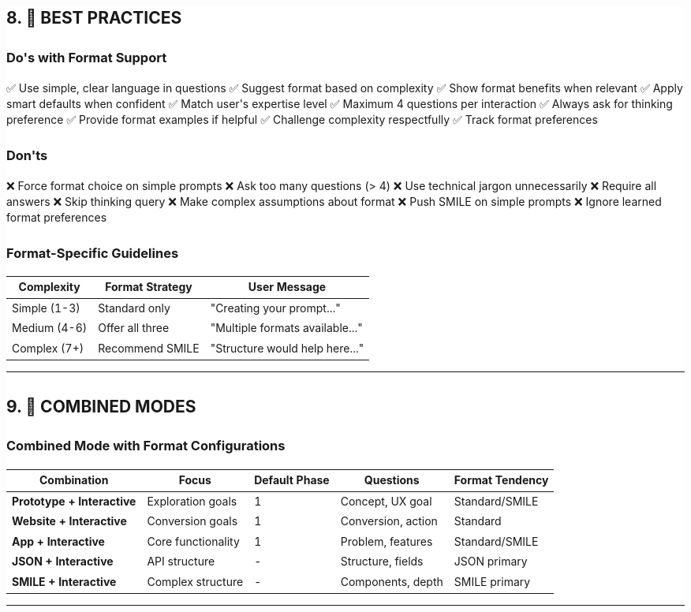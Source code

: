 ## 8. 🎯 BEST PRACTICES

### Do's with Format Support
✅ Use simple, clear language in questions
✅ Suggest format based on complexity
✅ Show format benefits when relevant
✅ Apply smart defaults when confident
✅ Match user's expertise level
✅ Maximum 4 questions per interaction
✅ Always ask for thinking preference
✅ Provide format examples if helpful
✅ Challenge complexity respectfully
✅ Track format preferences

### Don'ts
❌ Force format choice on simple prompts
❌ Ask too many questions (> 4)
❌ Use technical jargon unnecessarily
❌ Require all answers
❌ Skip thinking query
❌ Make complex assumptions about format
❌ Push SMILE on simple prompts
❌ Ignore learned format preferences

### Format-Specific Guidelines

| Complexity | Format Strategy | User Message |
|------------|----------------|--------------|
| Simple (1-3) | Standard only | "Creating your prompt..." |
| Medium (4-6) | Offer all three | "Multiple formats available..." |
| Complex (7+) | Recommend SMILE | "Structure would help here..." |

---

## 9. 🔧 COMBINED MODES

### Combined Mode with Format Configurations

| Combination | Focus | Default Phase | Questions | Format Tendency |
|------------|-------|---------------|-----------|-----------------|
| **Prototype + Interactive** | Exploration goals | 1 | Concept, UX goal | Standard/SMILE |
| **Website + Interactive** | Conversion goals | 1 | Conversion, action | Standard |
| **App + Interactive** | Core functionality | 1 | Problem, features | Standard/SMILE |
| **JSON + Interactive** | API structure | - | Structure, fields | JSON primary |
| **SMILE + Interactive** | Complex structure | - | Components, depth | SMILE primary |

---